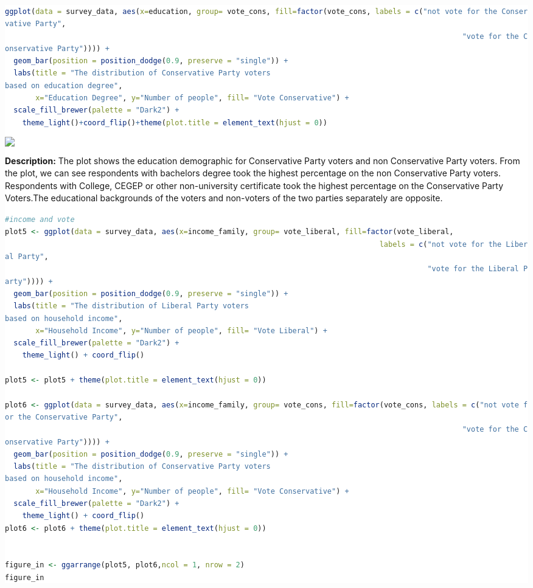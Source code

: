 ``` r
ggplot(data = survey_data, aes(x=education, group= vote_cons, fill=factor(vote_cons, labels = c("not vote for the Conservative Party", 
                                                                                                         "vote for the Conservative Party")))) +
  geom_bar(position = position_dodge(0.9, preserve = "single")) +
  labs(title = "The distribution of Conservative Party voters 
based on education degree", 
       x="Education Degree", y="Number of people", fill= "Vote Conservative") + 
  scale_fill_brewer(palette = "Dark2") + 
    theme_light()+coord_flip()+theme(plot.title = element_text(hjust = 0))
```

<img src="Assignment2_files/figure-markdown_github/unnamed-chunk-10-1.png" style="display: block; margin: auto;" />

**Description:** The plot shows the education demographic for
Conservative Party voters and non Conservative Party voters. From the
plot, we can see respondents with bachelors degree took the highest
percentage on the non Conservative Party voters. Respondents with
College, CEGEP or other non-university certificate took the highest
percentage on the Conservative Party Voters.The educational backgrounds
of the voters and non-voters of the two parties separately are opposite.

``` r
#income and vote
plot5 <- ggplot(data = survey_data, aes(x=income_family, group= vote_liberal, fill=factor(vote_liberal, 
                                                                                      labels = c("not vote for the Liberal Party", 
                                                                                                 "vote for the Liberal Party")))) +
  geom_bar(position = position_dodge(0.9, preserve = "single")) +
  labs(title = "The distribution of Liberal Party voters 
based on household income", 
       x="Household Income", y="Number of people", fill= "Vote Liberal") + 
  scale_fill_brewer(palette = "Dark2") + 
    theme_light() + coord_flip()
  
plot5 <- plot5 + theme(plot.title = element_text(hjust = 0))

plot6 <- ggplot(data = survey_data, aes(x=income_family, group= vote_cons, fill=factor(vote_cons, labels = c("not vote for the Conservative Party", 
                                                                                                         "vote for the Conservative Party")))) +
  geom_bar(position = position_dodge(0.9, preserve = "single")) +
  labs(title = "The distribution of Conservative Party voters 
based on household income", 
       x="Household Income", y="Number of people", fill= "Vote Conservative") + 
  scale_fill_brewer(palette = "Dark2") + 
    theme_light() + coord_flip()
plot6 <- plot6 + theme(plot.title = element_text(hjust = 0))


figure_in <- ggarrange(plot5, plot6,ncol = 1, nrow = 2) 
figure_in
```
